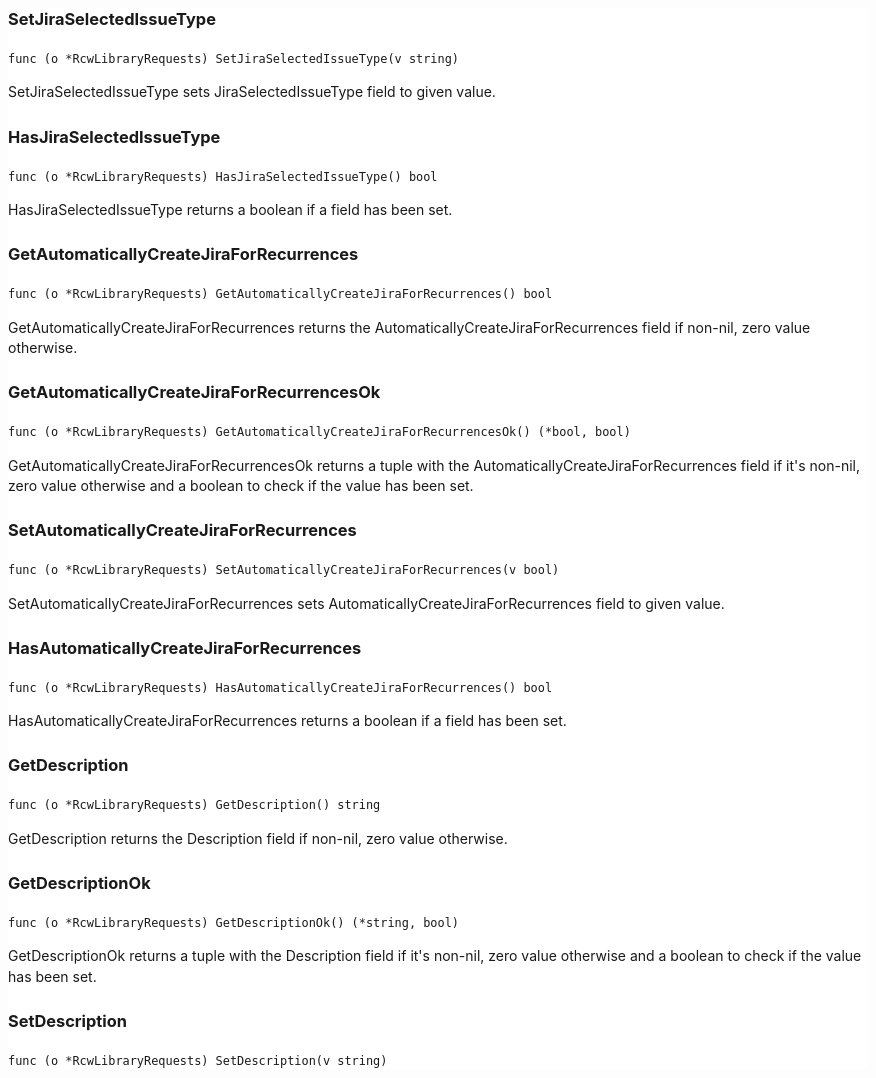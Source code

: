 ### SetJiraSelectedIssueType

`func (o *RcwLibraryRequests) SetJiraSelectedIssueType(v string)`

SetJiraSelectedIssueType sets JiraSelectedIssueType field to given value.

### HasJiraSelectedIssueType

`func (o *RcwLibraryRequests) HasJiraSelectedIssueType() bool`

HasJiraSelectedIssueType returns a boolean if a field has been set.

### GetAutomaticallyCreateJiraForRecurrences

`func (o *RcwLibraryRequests) GetAutomaticallyCreateJiraForRecurrences() bool`

GetAutomaticallyCreateJiraForRecurrences returns the AutomaticallyCreateJiraForRecurrences field if non-nil, zero value otherwise.

### GetAutomaticallyCreateJiraForRecurrencesOk

`func (o *RcwLibraryRequests) GetAutomaticallyCreateJiraForRecurrencesOk() (*bool, bool)`

GetAutomaticallyCreateJiraForRecurrencesOk returns a tuple with the AutomaticallyCreateJiraForRecurrences field if it's non-nil, zero value otherwise
and a boolean to check if the value has been set.

### SetAutomaticallyCreateJiraForRecurrences

`func (o *RcwLibraryRequests) SetAutomaticallyCreateJiraForRecurrences(v bool)`

SetAutomaticallyCreateJiraForRecurrences sets AutomaticallyCreateJiraForRecurrences field to given value.

### HasAutomaticallyCreateJiraForRecurrences

`func (o *RcwLibraryRequests) HasAutomaticallyCreateJiraForRecurrences() bool`

HasAutomaticallyCreateJiraForRecurrences returns a boolean if a field has been set.

### GetDescription

`func (o *RcwLibraryRequests) GetDescription() string`

GetDescription returns the Description field if non-nil, zero value otherwise.

### GetDescriptionOk

`func (o *RcwLibraryRequests) GetDescriptionOk() (*string, bool)`

GetDescriptionOk returns a tuple with the Description field if it's non-nil, zero value otherwise
and a boolean to check if the value has been set.

### SetDescription

`func (o *RcwLibraryRequests) SetDescription(v string)`
